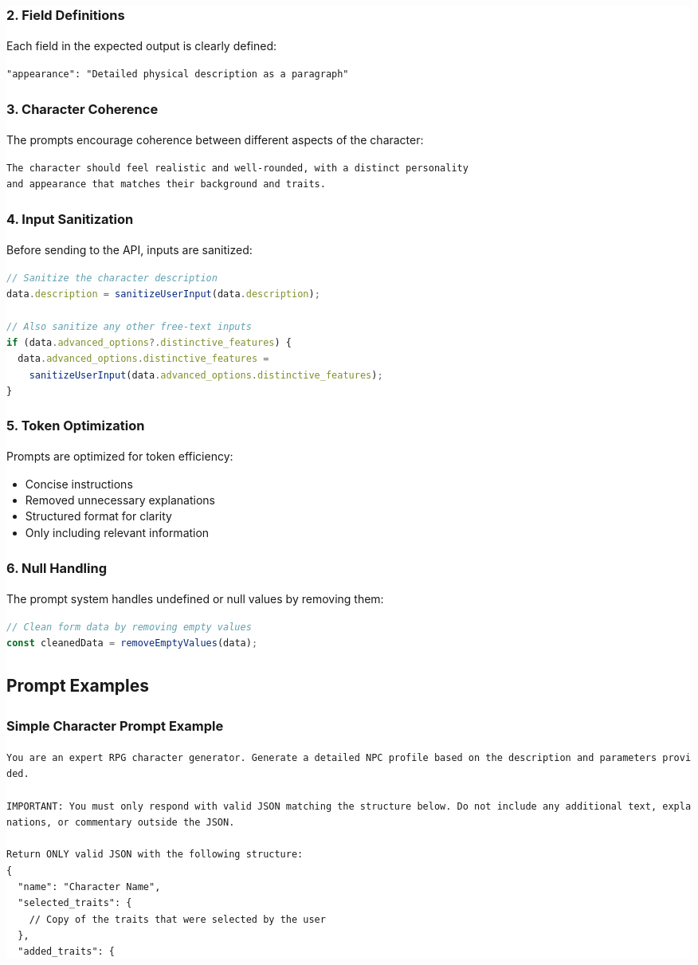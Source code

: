 ### 2. Field Definitions

Each field in the expected output is clearly defined:

```
"appearance": "Detailed physical description as a paragraph"
```

### 3. Character Coherence

The prompts encourage coherence between different aspects of the character:

```
The character should feel realistic and well-rounded, with a distinct personality 
and appearance that matches their background and traits.
```

### 4. Input Sanitization

Before sending to the API, inputs are sanitized:

```typescript
// Sanitize the character description
data.description = sanitizeUserInput(data.description);

// Also sanitize any other free-text inputs
if (data.advanced_options?.distinctive_features) {
  data.advanced_options.distinctive_features = 
    sanitizeUserInput(data.advanced_options.distinctive_features);
}
```

### 5. Token Optimization

Prompts are optimized for token efficiency:

- Concise instructions
- Removed unnecessary explanations
- Structured format for clarity
- Only including relevant information

### 6. Null Handling

The prompt system handles undefined or null values by removing them:

```typescript
// Clean form data by removing empty values
const cleanedData = removeEmptyValues(data);
```

## Prompt Examples

### Simple Character Prompt Example

```
You are an expert RPG character generator. Generate a detailed NPC profile based on the description and parameters provided.

IMPORTANT: You must only respond with valid JSON matching the structure below. Do not include any additional text, explanations, or commentary outside the JSON.

Return ONLY valid JSON with the following structure:
{
  "name": "Character Name",
  "selected_traits": {
    // Copy of the traits that were selected by the user
  },
  "added_traits": {
```